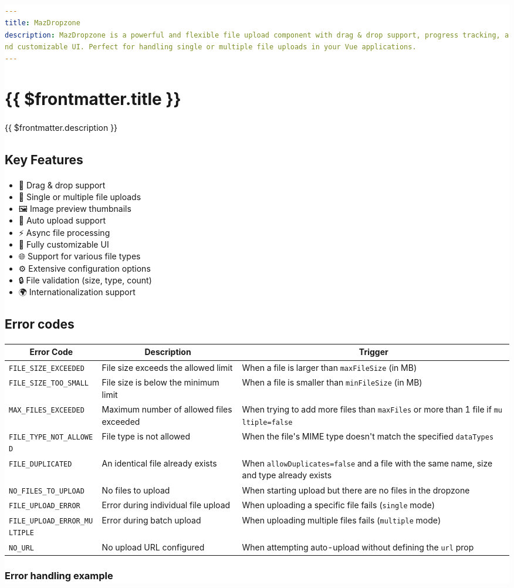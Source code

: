 ```yaml
---
title: MazDropzone
description: MazDropzone is a powerful and flexible file upload component with drag & drop support, progress tracking, and customizable UI. Perfect for handling single or multiple file uploads in your Vue applications.
---
```


# {{ $frontmatter.title }}

{{ $frontmatter.description }}





## Key Features

- 🎯 Drag & drop support
- 📁 Single or multiple file uploads
- 🖼️ Image preview thumbnails
- 🚀 Auto upload support
- ⚡ Async file processing
- 🎨 Fully customizable UI
- 🌐 Support for various file types
- ⚙️ Extensive configuration options
- 🔒 File validation (size, type, count)
- 🌍 Internationalization support

## Error codes

| Error Code                   | Description                              | Trigger                                                                                  |
| ---------------------------- | ---------------------------------------- | ---------------------------------------------------------------------------------------- |
| `FILE_SIZE_EXCEEDED`         | File size exceeds the allowed limit      | When a file is larger than `maxFileSize` (in MB)                                         |
| `FILE_SIZE_TOO_SMALL`        | File size is below the minimum limit     | When a file is smaller than `minFileSize` (in MB)                                        |
| `MAX_FILES_EXCEEDED`         | Maximum number of allowed files exceeded | When trying to add more files than `maxFiles` or more than 1 file if `multiple=false`    |
| `FILE_TYPE_NOT_ALLOWED`      | File type is not allowed                 | When the file's MIME type doesn't match the specified `dataTypes`                        |
| `FILE_DUPLICATED`            | An identical file already exists         | When `allowDuplicates=false` and a file with the same name, size and type already exists |
| `NO_FILES_TO_UPLOAD`         | No files to upload                       | When starting upload but there are no files in the dropzone                              |
| `FILE_UPLOAD_ERROR`          | Error during individual file upload      | When uploading a specific file fails (`single` mode)                                     |
| `FILE_UPLOAD_ERROR_MULTIPLE` | Error during batch upload                | When uploading multiple files fails (`multiple` mode)                                    |
| `NO_URL`                     | No upload URL configured                 | When attempting auto-upload without defining the `url` prop                              |

### Error handling example
